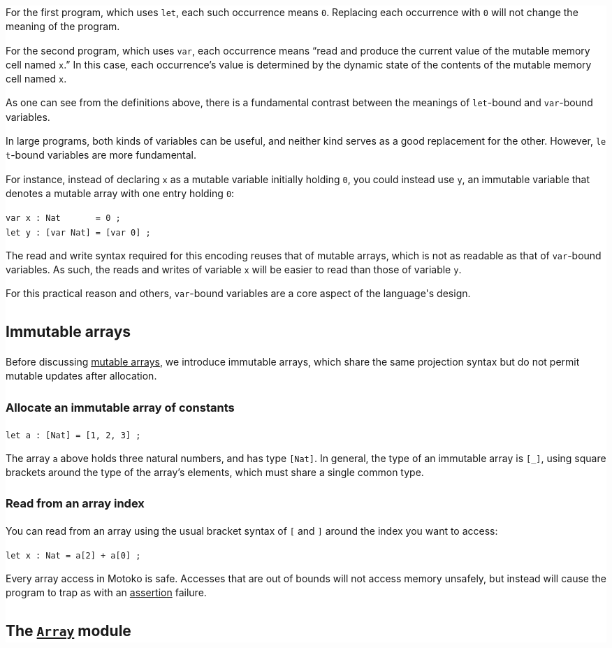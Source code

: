 For the first program, which uses `let`, each such occurrence means `0`. Replacing each occurrence with `0` will not change the meaning of the program.

For the second program, which uses `var`, each occurrence means “read and produce the current value of the mutable memory cell named `x`.” In this case, each occurrence’s value is determined by the dynamic state of the contents of the mutable memory cell named `x`.

As one can see from the definitions above, there is a fundamental contrast between the meanings of `let`-bound and `var`-bound variables.

In large programs, both kinds of variables can be useful, and neither kind serves as a good replacement for the other. However, `let`-bound variables are more fundamental.

For instance, instead of declaring `x` as a mutable variable initially holding `0`, you could instead use `y`, an immutable variable that denotes a mutable array with one entry holding `0`:

``` motoko
var x : Nat       = 0 ;
let y : [var Nat] = [var 0] ;
```

The read and write syntax required for this encoding reuses that of mutable arrays, which is not as readable as that of `var`-bound variables. As such, the reads and writes of variable `x` will be easier to read than those of variable `y`.

For this practical reason and others, `var`-bound variables are a core aspect of the language's design.

## Immutable arrays

Before discussing [mutable arrays](#mutable-arrays), we introduce immutable arrays, which share the same projection syntax but do not permit mutable updates after allocation.

### Allocate an immutable array of constants

``` motoko name=array
let a : [Nat] = [1, 2, 3] ;
```

The array `a` above holds three natural numbers, and has type `[Nat]`. In general, the type of an immutable array is `[_]`, using square brackets around the type of the array’s elements, which must share a single common type.

### Read from an array index

You can read from an array using the usual bracket syntax of `[` and `]` around the index you want to access:

``` motoko include=array
let x : Nat = a[2] + a[0] ;
```

Every array access in Motoko is safe. Accesses that are out of bounds will not access memory unsafely, but instead will cause the program to trap as with an [assertion](../getting-started/basic-concepts#traps) failure.

## The [`Array`](../base/Array.md) module
